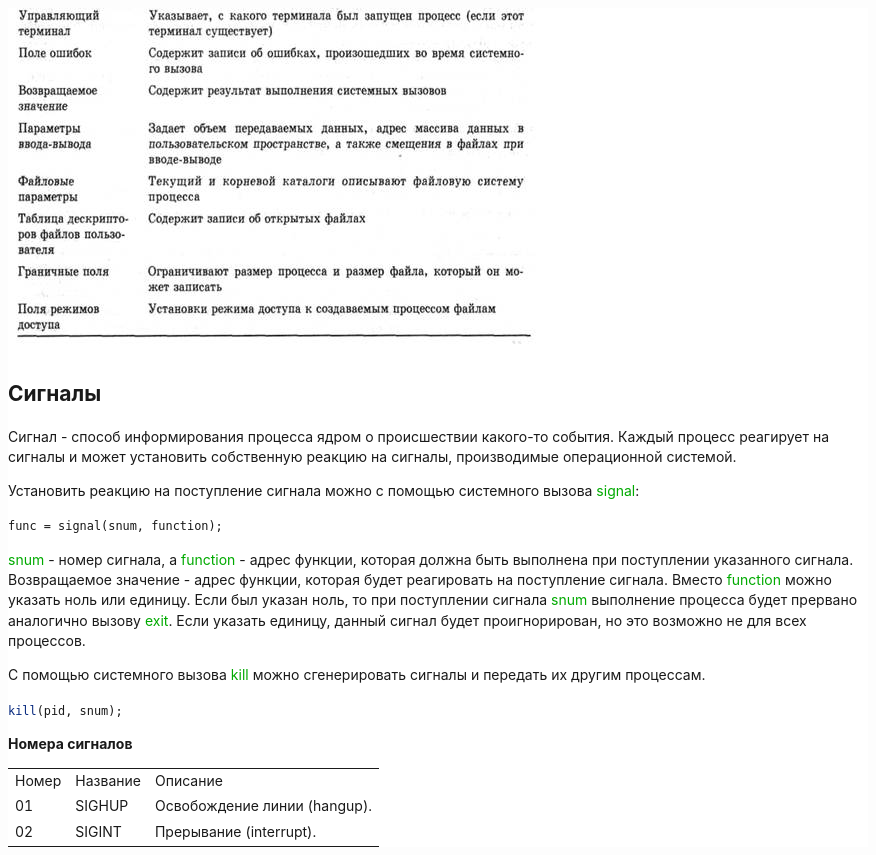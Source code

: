 <img src="ipc_table2.jpg" alt="ipc_table2" class="aligncenter size-full wp-image-1517" width="532" height="336">


## Сигналы

Сигнал - способ информирования процесса ядром о происшествии какого-то события. Каждый процесс реагирует на сигналы и может установить собственную реакцию на сигналы, производимые операционной системой.

Установить реакцию на поступление сигнала можно с помощью системного вызова <font color="#00aa00">signal</font>:

```perl
func = signal(snum, function);
```

<font color="#00aa00">snum</font> - номер сигнала, а <font color="#00aa00">function</font> - адрес функции, которая должна быть выполнена при поступлении указанного сигнала. Возвращаемое значение - адрес функции, которая будет реагировать на поступление сигнала. Вместо <font color="#00aa00">function</font> можно указать ноль или единицу. Если был указан ноль, то при поступлении сигнала <font color="#00aa00">snum</font> выполнение процесса будет прервано аналогично вызову
<font color="#00aa00">exit</font>. Если указать единицу, данный сигнал будет проигнорирован, но это возможно не для всех процессов.

С помощью системного вызова <font color="#00aa00">kill</font> можно сгенерировать сигналы и передать их другим процессам.

```perl
kill(pid, snum); 
```

**Номера сигналов**

<table width="100%">
<tbody>
<tr>
<td>Номер</td>
<td>Название</td>
<td>Описание</td>
</tr>
<tr>
<td>01</td>
<td>SIGHUP&nbsp;</td>
<td>Освобождение линии (hangup).</td>
</tr>
<tr>
<td>02</td>
<td>SIGINT</td>
<td>Прерывание (interrupt).&nbsp;</td>
</tr>